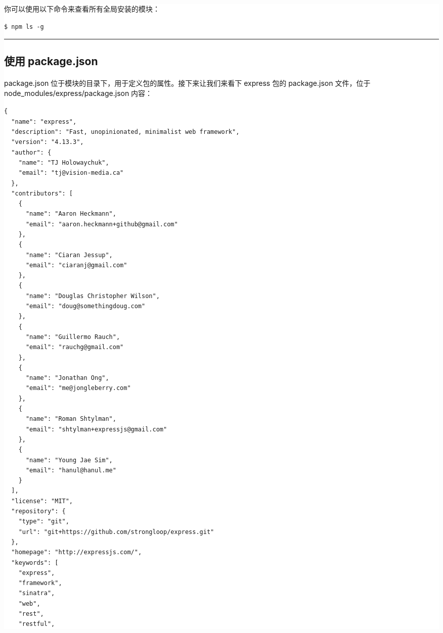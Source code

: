 
你可以使用以下命令来查看所有全局安装的模块：

```
$ npm ls -g
```

------

## 使用 package.json

package.json 位于模块的目录下，用于定义包的属性。接下来让我们来看下 express 包的 package.json 文件，位于 node_modules/express/package.json 内容：

```
{
  "name": "express",
  "description": "Fast, unopinionated, minimalist web framework",
  "version": "4.13.3",
  "author": {
    "name": "TJ Holowaychuk",
    "email": "tj@vision-media.ca"
  },
  "contributors": [
    {
      "name": "Aaron Heckmann",
      "email": "aaron.heckmann+github@gmail.com"
    },
    {
      "name": "Ciaran Jessup",
      "email": "ciaranj@gmail.com"
    },
    {
      "name": "Douglas Christopher Wilson",
      "email": "doug@somethingdoug.com"
    },
    {
      "name": "Guillermo Rauch",
      "email": "rauchg@gmail.com"
    },
    {
      "name": "Jonathan Ong",
      "email": "me@jongleberry.com"
    },
    {
      "name": "Roman Shtylman",
      "email": "shtylman+expressjs@gmail.com"
    },
    {
      "name": "Young Jae Sim",
      "email": "hanul@hanul.me"
    }
  ],
  "license": "MIT",
  "repository": {
    "type": "git",
    "url": "git+https://github.com/strongloop/express.git"
  },
  "homepage": "http://expressjs.com/",
  "keywords": [
    "express",
    "framework",
    "sinatra",
    "web",
    "rest",
    "restful",
```